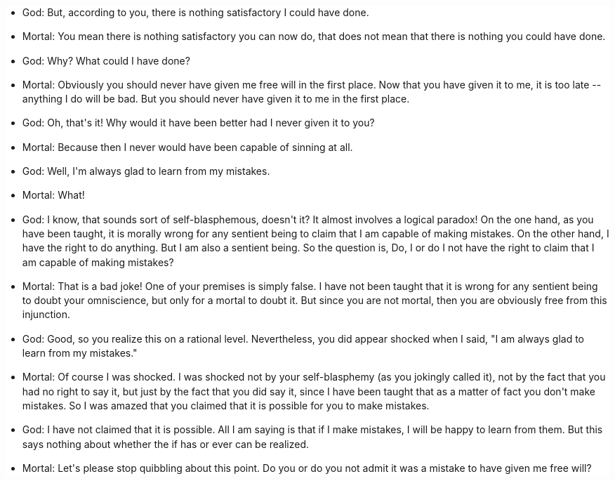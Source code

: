   - God:
    But, according to you, there is nothing satisfactory I could have done.

  - Mortal:
    You mean there is nothing satisfactory you can now do, that does not mean that there is nothing you could have done.

  - God:
    Why? What could I have done?

  - Mortal:
    Obviously you should never have given me free will in the first place. Now that you have given it to me, it is too late -- anything I do will be bad. But you should never have given it to me in the first place.

  - God:
    Oh, that's it! Why would it have been better had I never given it to you?

  - Mortal:
    Because then I never would have been capable of sinning at all.

  - God:
    Well, I'm always glad to learn from my mistakes.

  - Mortal:
    What!

  - God:
    I know, that sounds sort of self-blasphemous, doesn't it? It almost involves a logical paradox! On the one hand, as you have been taught, it is morally wrong for any sentient being to claim that I am capable of making mistakes. On the other hand, I have the right to do anything. But I am also a sentient being. So the question is, Do, I or do I not have the right to claim that I am capable of making mistakes?

  - Mortal:
    That is a bad joke! One of your premises is simply false. I have not been taught that it is wrong for any sentient being to doubt your omniscience, but only for a mortal to doubt it. But since you are not mortal, then you are obviously free from this injunction.

  - God:
    Good, so you realize this on a rational level. Nevertheless, you did appear shocked when I said, "I am always glad to learn from my mistakes."

  - Mortal:
    Of course I was shocked. I was shocked not by your self-blasphemy (as you jokingly called it), not by the fact that you had no right to say it, but just by the fact that you did say it, since I have been taught that as a matter of fact you don't make mistakes. So I was amazed that you claimed that it is possible for you to make mistakes.

  - God:
    I have not claimed that it is possible. All I am saying is that if I make mistakes, I will be happy to learn from them. But this says nothing about whether the if has or ever can be realized.

  - Mortal:
    Let's please stop quibbling about this point. Do you or do you not admit it was a mistake to have given me free will?

